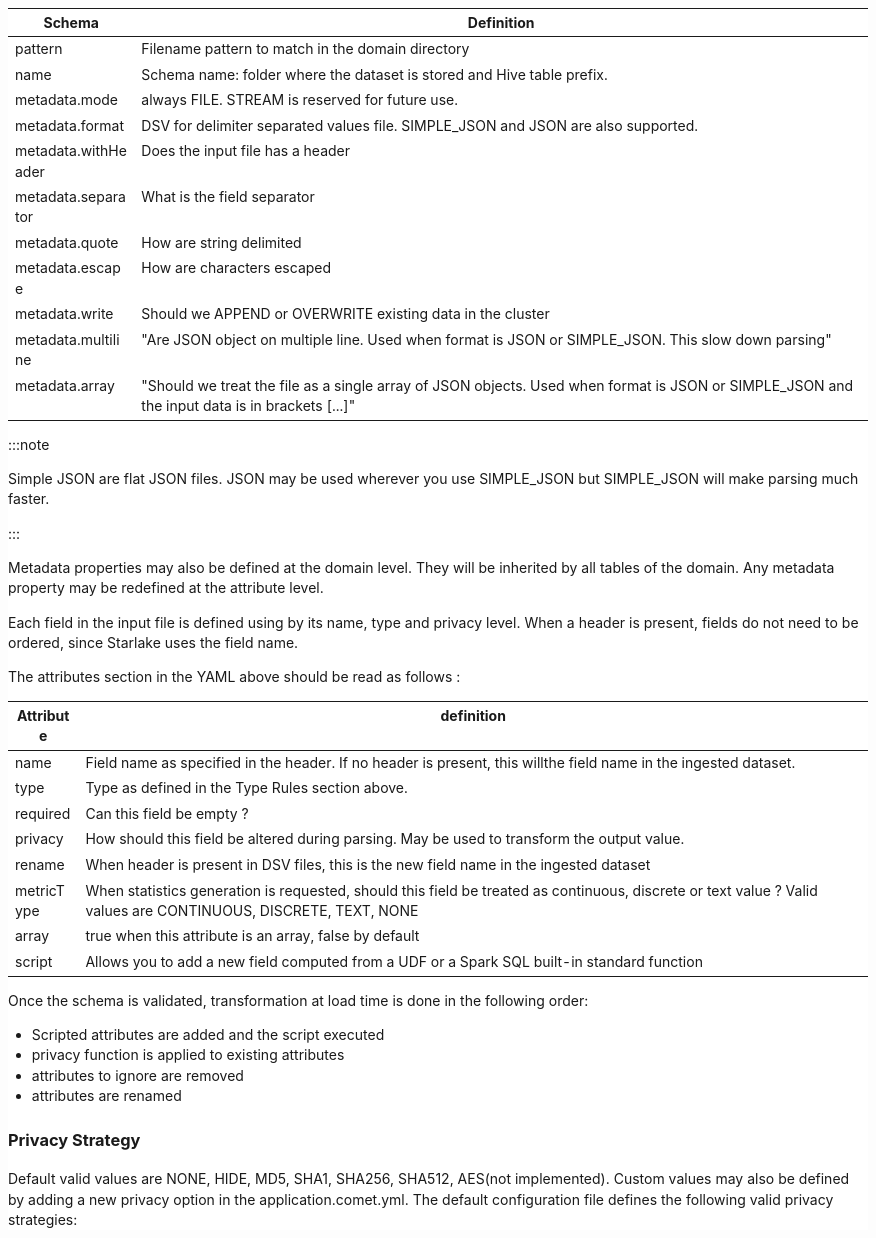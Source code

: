 |Schema|Definition|
|---|---|
pattern|Filename pattern to match in the domain directory
name|Schema name: folder where the dataset is stored and Hive table prefix.
metadata.mode| always FILE. STREAM is reserved for future use.
metadata.format| DSV for delimiter separated values file. SIMPLE_JSON and JSON are also supported.
metadata.withHeader| Does the input file has a header
metadata.separator|What is the field separator
metadata.quote|How are string delimited
metadata.escape|How are characters escaped
metadata.write|Should we APPEND or OVERWRITE existing data in the  cluster
metadata.multiline|"Are JSON object on multiple line. Used when format is JSON or SIMPLE_JSON. This slow down parsing"
metadata.array|"Should we treat the file as a single array of JSON objects. Used  when format is JSON or SIMPLE_JSON and the input data is in brackets [...]"


:::note

Simple JSON are flat JSON files. JSON may be used wherever 
you use SIMPLE_JSON but SIMPLE_JSON will make parsing much faster.

:::

Metadata properties may also be defined at the domain level. They will be inherited by all tables of the domain.
Any metadata property may be redefined at the attribute level.

Each field in the input file is defined using by its name, type and privacy level.
When a header is present, fields do not need to be ordered, since Starlake uses the field name.

The attributes section in the YAML above should be read as follows :


Attribute|definition|
|---|---|
name|Field name as specified in the header. If no header is present, this willthe field name in the ingested dataset.
type|Type as defined in the Type Rules section above.
required|Can this field be empty ?
privacy|How should this field be altered during parsing. May be used to transform the output value.
rename|When header is present in DSV files, this is the new field name in the ingested dataset
metricType|When statistics generation is requested, should this field be treated as continuous, discrete or text value ? Valid values are CONTINUOUS, DISCRETE, TEXT, NONE
array|true when this attribute is an array, false by default
script|Allows you to add a new field computed from a UDF or a Spark SQL built-in standard function


Once the schema is validated, transformation at load time is done in the following order:
- Scripted attributes are added and the script executed
- privacy function is applied to existing attributes
- attributes to ignore are removed
- attributes are renamed 

### Privacy Strategy

Default valid values are NONE, HIDE, MD5, SHA1, SHA256, SHA512, AES(not implemented).
Custom values may also be defined by adding a new privacy option in the application.comet.yml. The default configuration file defines the following valid privacy
strategies:
